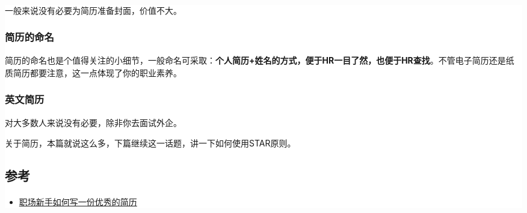 一般来说没有必要为简历准备封面，价值不大。

### 简历的命名

简历的命名也是个值得关注的小细节，一般命名可采取：**个人简历+姓名的方式，便于HR一目了然，也便于HR查找**。不管电子简历还是纸质简历都要注意，这一点体现了你的职业素养。

### 英文简历

对大多数人来说没有必要，除非你去面试外企。

关于简历，本篇就说这么多，下篇继续这一话题，讲一下如何使用STAR原则。

## 参考

- [职场新手如何写一份优秀的简历](https://zhuanlan.zhihu.com/p/67775740)
